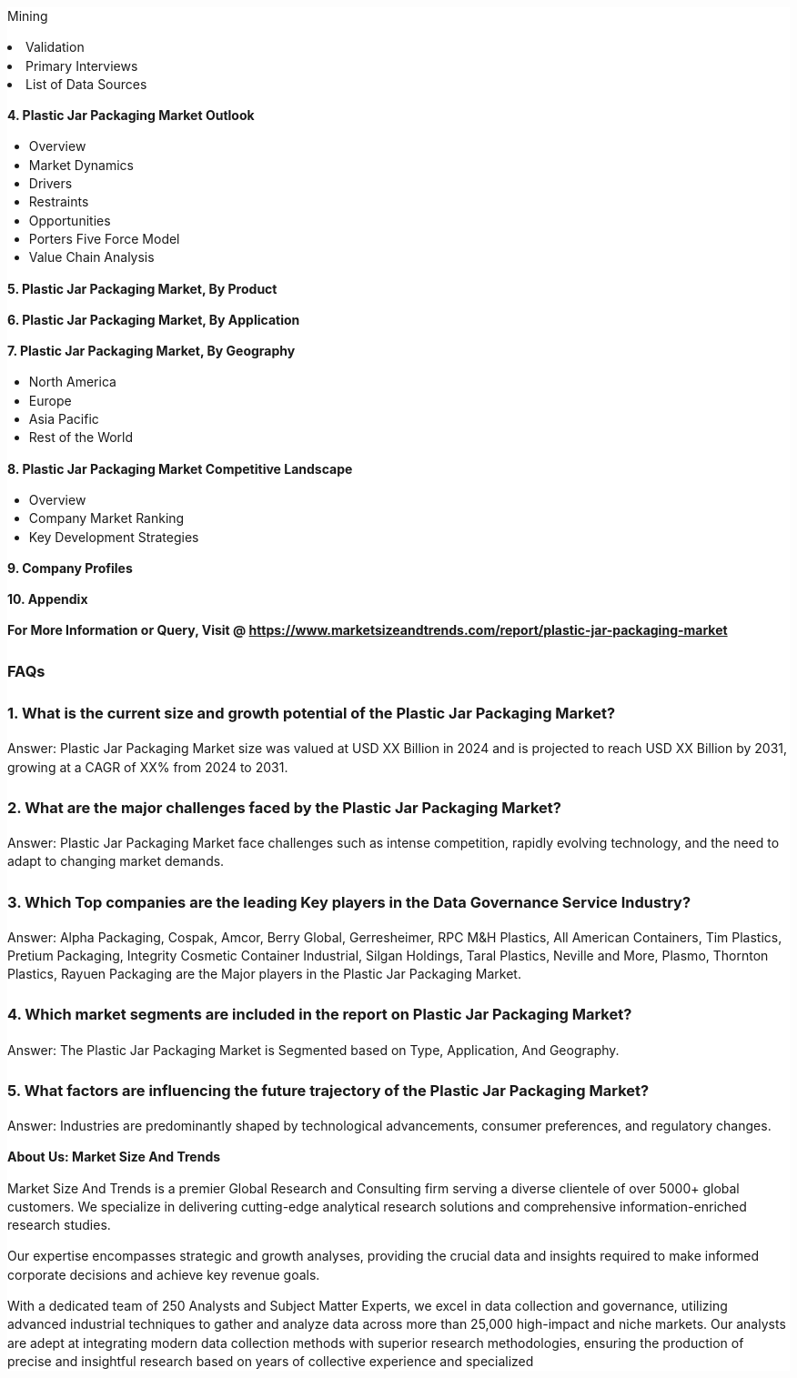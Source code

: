 Mining</span></li><li><span class="">Validation</span></li><li><span class="">Primary Interviews</span></li><li><span class="">List of Data Sources</span></li></ul></div><div class="" data-test-id=""><p><strong><span class="">4. Plastic Jar Packaging Market Outlook</span></strong></p></div><div class="" data-test-id=""><ul><li><span class="">Overview</span></li><li><span class="">Market Dynamics</span></li><li><span class="">Drivers</span></li><li><span class="">Restraints</span></li><li><span class="">Opportunities</span></li><li><span class="">Porters Five Force Model</span></li><li><span class="">Value Chain Analysis</span></li></ul></div><div class="" data-test-id=""><p><strong><span class="">5. Plastic Jar Packaging Market, By Product</span></strong></p></div><div class="" data-test-id=""><p><strong><span class="">6. Plastic Jar Packaging Market, By Application</span></strong></p></div><div class="" data-test-id=""><p><strong><span class="">7. Plastic Jar Packaging Market, By Geography</span></strong></p></div><div class="" data-test-id=""><ul><li><span class="">North America</span></li><li><span class="">Europe</span></li><li><span class="">Asia Pacific</span></li><li><span class="">Rest of the World</span></li></ul></div><div class="" data-test-id=""><p><strong><span class="">8. Plastic Jar Packaging Market Competitive Landscape</span></strong></p></div><div class="" data-test-id=""><ul><li><span class="">Overview</span></li><li><span class="">Company Market Ranking</span></li><li><span class="">Key Development Strategies</span></li></ul></div><div class="" data-test-id=""><p><strong><span class="">9. Company Profiles</span></strong></p></div><div class="" data-test-id=""><p><strong><span class="">10. Appendix</span></strong></p></div><div class="" data-test-id=""><p><strong><span class="">For More Information or Query, Visit @ <a href="https://www.marketsizeandtrends.com/report/plastic-jar-packaging-market" target="_blank">https://www.marketsizeandtrends.com/report/plastic-jar-packaging-market</a></span></strong></p></div><div class="" data-test-id=""><div class="article-main__content" data-test-id="publishing-text-block"><h3><strong><span class="">FAQs</span></strong></h3></div><div class="article-main__content" data-test-id="publishing-text-block"><h3><span class="">1. What is the current size and growth potential of the Plastic Jar Packaging Market?</span></h3></div><div class="article-main__content" data-test-id="publishing-text-block"><p><span class="font-[700]">Answer</span><span class="">: Plastic Jar Packaging Market size was valued at USD XX Billion in 2024 and is projected to reach USD XX Billion by 2031, growing at a CAGR of XX% from 2024 to 2031.</span></p></div><div class="article-main__content" data-test-id="publishing-text-block"><h3><span class="">2. What are the major challenges faced by the Plastic Jar Packaging Market?</span></h3></div><div class="article-main__content" data-test-id="publishing-text-block"><p><span class="font-[700]">Answer</span><span class="">: Plastic Jar Packaging Market face challenges such as intense competition, rapidly evolving technology, and the need to adapt to changing market demands.</span></p></div><div class="article-main__content" data-test-id="publishing-text-block"><h3><span class="">3. Which Top companies are the leading Key players in the Data Governance Service Industry?</span></h3></div><div class="article-main__content" data-test-id="publishing-text-block"><p><span class="font-[700]">Answer</span><span class="">: Alpha Packaging, Cospak, Amcor, Berry Global, Gerresheimer, RPC M&H Plastics, All American Containers, Tim Plastics, Pretium Packaging, Integrity Cosmetic Container Industrial, Silgan Holdings, Taral Plastics, Neville and More, Plasmo, Thornton Plastics, Rayuen Packaging are the Major players in the Plastic Jar Packaging Market.</span></p></div><div class="article-main__content" data-test-id="publishing-text-block"><h3><span class="">4. Which market segments are included in the report on Plastic Jar Packaging Market?</span></h3></div><div class="article-main__content" data-test-id="publishing-text-block"><p><span class="font-[700]">Answer</span><span class="">: The Plastic Jar Packaging Market is Segmented based on Type, Application, And Geography.</span></p></div><div class="article-main__content" data-test-id="publishing-text-block"><h3><span class="">5. What factors are influencing the future trajectory of the Plastic Jar Packaging Market?</span></h3></div><div class="article-main__content" data-test-id="publishing-text-block"><p><span class="font-[700]">Answer:</span><span class="">&nbsp;Industries are predominantly shaped by technological advancements, consumer preferences, and regulatory changes.</span></p></div><p><strong><span class="">About Us: Market Size And Trends</span></strong></p></div><div class="" data-test-id=""><p><span class="">Market Size And Trends is a premier Global Research and Consulting firm serving a diverse clientele of over 5000+ global customers. We specialize in delivering cutting-edge analytical research solutions and comprehensive information-enriched research studies.</span></p></div><div class="" data-test-id=""><p><span class="">Our expertise encompasses strategic and growth analyses, providing the crucial data and insights required to make informed corporate decisions and achieve key revenue goals.</span></p></div><div class="" data-test-id=""><p><span class="">With a dedicated team of 250 Analysts and Subject Matter Experts, we excel in data collection and governance, utilizing advanced industrial techniques to gather and analyze data across more than 25,000 high-impact and niche markets. Our analysts are adept at integrating modern data collection methods with superior research methodologies, ensuring the production of precise and insightful research based on years of collective experience and specialized